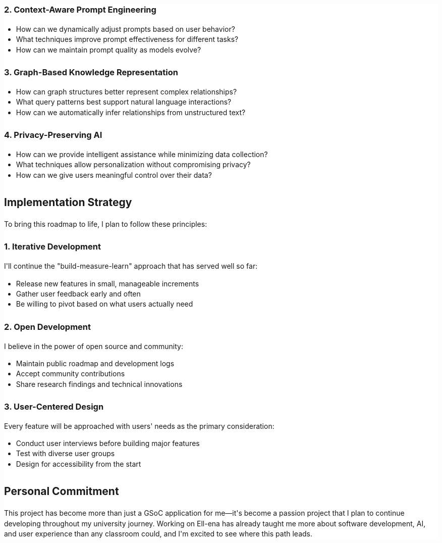 ### 2. Context-Aware Prompt Engineering

- How can we dynamically adjust prompts based on user behavior?
- What techniques improve prompt effectiveness for different tasks?
- How can we maintain prompt quality as models evolve?

### 3. Graph-Based Knowledge Representation

- How can graph structures better represent complex relationships?
- What query patterns best support natural language interactions?
- How can we automatically infer relationships from unstructured text?

### 4. Privacy-Preserving AI

- How can we provide intelligent assistance while minimizing data collection?
- What techniques allow personalization without compromising privacy?
- How can we give users meaningful control over their data?

## Implementation Strategy

To bring this roadmap to life, I plan to follow these principles:

### 1. Iterative Development

I'll continue the "build-measure-learn" approach that has served well so far:

- Release new features in small, manageable increments
- Gather user feedback early and often
- Be willing to pivot based on what users actually need

### 2. Open Development

I believe in the power of open source and community:

- Maintain public roadmap and development logs
- Accept community contributions
- Share research findings and technical innovations

### 3. User-Centered Design

Every feature will be approached with users' needs as the primary consideration:

- Conduct user interviews before building major features
- Test with diverse user groups
- Design for accessibility from the start

## Personal Commitment

This project has become more than just a GSoC application for me—it's become a passion project that I plan to continue developing throughout my university journey. Working on Ell-ena has already taught me more about software development, AI, and user experience than any classroom could, and I'm excited to see where this path leads.
